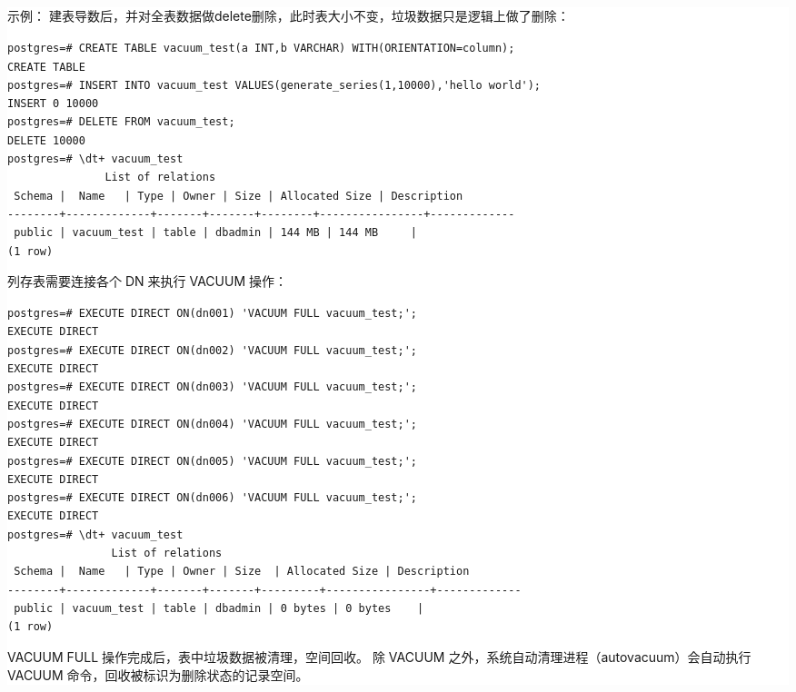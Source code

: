 示例：
建表导数后，并对全表数据做delete删除，此时表大小不变，垃圾数据只是逻辑上做了删除：
```
postgres=# CREATE TABLE vacuum_test(a INT,b VARCHAR) WITH(ORIENTATION=column);
CREATE TABLE
postgres=# INSERT INTO vacuum_test VALUES(generate_series(1,10000),'hello world');
INSERT 0 10000
postgres=# DELETE FROM vacuum_test;
DELETE 10000
postgres=# \dt+ vacuum_test
               List of relations
 Schema |  Name   | Type | Owner | Size | Allocated Size | Description 
--------+-------------+-------+-------+--------+----------------+-------------
 public | vacuum_test | table | dbadmin | 144 MB | 144 MB     | 
(1 row)
```

列存表需要连接各个 DN 来执行 VACUUM 操作：
```
postgres=# EXECUTE DIRECT ON(dn001) 'VACUUM FULL vacuum_test;';
EXECUTE DIRECT
postgres=# EXECUTE DIRECT ON(dn002) 'VACUUM FULL vacuum_test;';
EXECUTE DIRECT
postgres=# EXECUTE DIRECT ON(dn003) 'VACUUM FULL vacuum_test;';
EXECUTE DIRECT
postgres=# EXECUTE DIRECT ON(dn004) 'VACUUM FULL vacuum_test;';
EXECUTE DIRECT
postgres=# EXECUTE DIRECT ON(dn005) 'VACUUM FULL vacuum_test;';
EXECUTE DIRECT
postgres=# EXECUTE DIRECT ON(dn006) 'VACUUM FULL vacuum_test;';
EXECUTE DIRECT
postgres=# \dt+ vacuum_test
                List of relations
 Schema |  Name   | Type | Owner | Size  | Allocated Size | Description 
--------+-------------+-------+-------+---------+----------------+-------------
 public | vacuum_test | table | dbadmin | 0 bytes | 0 bytes    | 
(1 row)
```
VACUUM FULL 操作完成后，表中垃圾数据被清理，空间回收。
除 VACUUM 之外，系统自动清理进程（autovacuum）会自动执行 VACUUM 命令，回收被标识为删除状态的记录空间。
